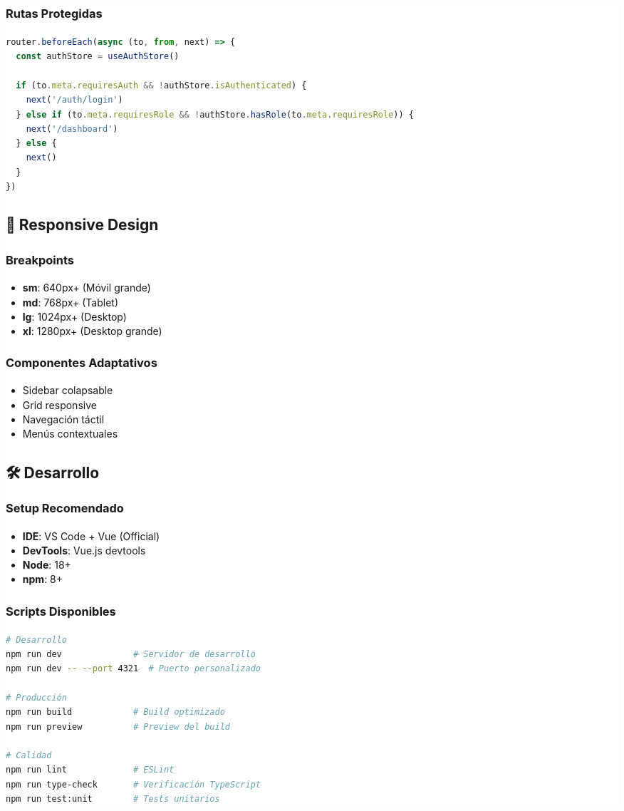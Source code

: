 ### Rutas Protegidas
```typescript
router.beforeEach(async (to, from, next) => {
  const authStore = useAuthStore()
  
  if (to.meta.requiresAuth && !authStore.isAuthenticated) {
    next('/auth/login')
  } else if (to.meta.requiresRole && !authStore.hasRole(to.meta.requiresRole)) {
    next('/dashboard')
  } else {
    next()
  }
})
```

## 📱 Responsive Design

### Breakpoints
- **sm**: 640px+ (Móvil grande)
- **md**: 768px+ (Tablet)
- **lg**: 1024px+ (Desktop)
- **xl**: 1280px+ (Desktop grande)

### Componentes Adaptativos
- Sidebar colapsable
- Grid responsive
- Navegación táctil
- Menús contextuales

## 🛠️ Desarrollo

### Setup Recomendado
- **IDE**: VS Code + Vue (Official)
- **DevTools**: Vue.js devtools
- **Node**: 18+ 
- **npm**: 8+

### Scripts Disponibles
```bash
# Desarrollo
npm run dev              # Servidor de desarrollo
npm run dev -- --port 4321  # Puerto personalizado

# Producción
npm run build            # Build optimizado
npm run preview          # Preview del build

# Calidad
npm run lint             # ESLint
npm run type-check       # Verificación TypeScript
npm run test:unit        # Tests unitarios
```

